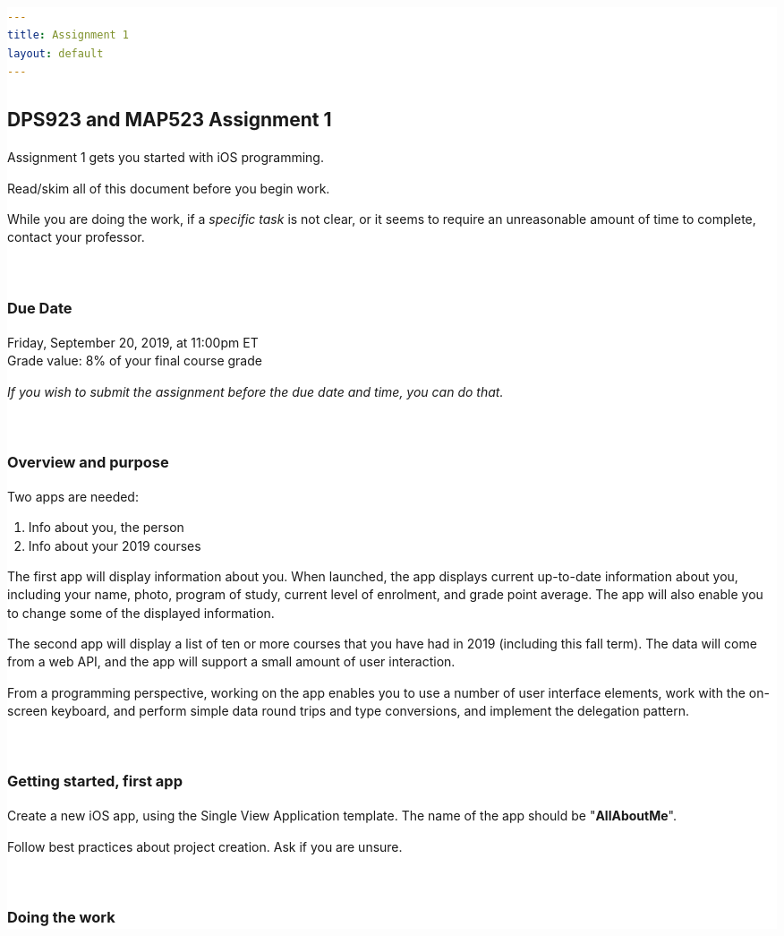 ```yaml
---
title: Assignment 1
layout: default
---
```


## DPS923 and MAP523 Assignment 1

Assignment 1 gets you started with iOS programming. 

Read/skim all of this document before you begin work.

While you are doing the work, if a *specific task* is not clear, or it seems to require an unreasonable amount of time to complete, contact your professor. 

<br>

### Due Date

Friday, September 20, 2019, at 11:00pm ET  
Grade value: 8% of your final course grade

*If you wish to submit the assignment before the due date and time, you can do that.*

<br>

### Overview and purpose

Two apps are needed:
1. Info about you, the person 
2. Info about your 2019 courses

The first app will display information about you. When launched, the app displays current up-to-date information about you, including your name, photo, program of study, current level of enrolment, and grade point average. The app will also enable you to change some of the displayed information.

The second app will display a list of ten or more courses that you have had in 2019 (including this fall term). The data will come from a web API, and the app will support a small amount of user interaction. 

From a programming perspective, working on the app enables you to use a number of user interface elements, work with the on-screen keyboard, and perform simple data round trips and type conversions, and implement the delegation pattern.

<br>

### Getting started, first app

Create a new iOS app, using the Single View Application template. The name of the app should be "**AllAboutMe**".  

Follow best practices about project creation. Ask if you are unsure. 

<br>

### Doing the work
